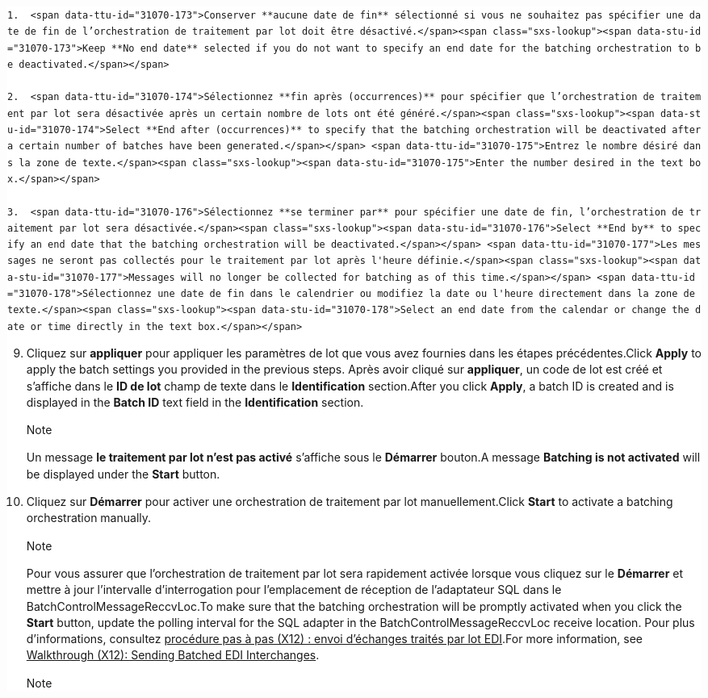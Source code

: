     1.  <span data-ttu-id="31070-173">Conserver **aucune date de fin** sélectionné si vous ne souhaitez pas spécifier une date de fin de l’orchestration de traitement par lot doit être désactivé.</span><span class="sxs-lookup"><span data-stu-id="31070-173">Keep **No end date** selected if you do not want to specify an end date for the batching orchestration to be deactivated.</span></span>  
  
    2.  <span data-ttu-id="31070-174">Sélectionnez **fin après (occurrences)** pour spécifier que l’orchestration de traitement par lot sera désactivée après un certain nombre de lots ont été généré.</span><span class="sxs-lookup"><span data-stu-id="31070-174">Select **End after (occurrences)** to specify that the batching orchestration will be deactivated after a certain number of batches have been generated.</span></span> <span data-ttu-id="31070-175">Entrez le nombre désiré dans la zone de texte.</span><span class="sxs-lookup"><span data-stu-id="31070-175">Enter the number desired in the text box.</span></span>  
  
    3.  <span data-ttu-id="31070-176">Sélectionnez **se terminer par** pour spécifier une date de fin, l’orchestration de traitement par lot sera désactivée.</span><span class="sxs-lookup"><span data-stu-id="31070-176">Select **End by** to specify an end date that the batching orchestration will be deactivated.</span></span> <span data-ttu-id="31070-177">Les messages ne seront pas collectés pour le traitement par lot après l'heure définie.</span><span class="sxs-lookup"><span data-stu-id="31070-177">Messages will no longer be collected for batching as of this time.</span></span> <span data-ttu-id="31070-178">Sélectionnez une date de fin dans le calendrier ou modifiez la date ou l'heure directement dans la zone de texte.</span><span class="sxs-lookup"><span data-stu-id="31070-178">Select an end date from the calendar or change the date or time directly in the text box.</span></span>  
  
9. <span data-ttu-id="31070-179">Cliquez sur **appliquer** pour appliquer les paramètres de lot que vous avez fournies dans les étapes précédentes.</span><span class="sxs-lookup"><span data-stu-id="31070-179">Click **Apply** to apply the batch settings you provided in the previous steps.</span></span> <span data-ttu-id="31070-180">Après avoir cliqué sur **appliquer**, un code de lot est créé et s’affiche dans le **ID de lot** champ de texte dans le **Identification** section.</span><span class="sxs-lookup"><span data-stu-id="31070-180">After you click **Apply**, a batch ID is created and is displayed in the **Batch ID** text field in the **Identification** section.</span></span>  
  
    > [!NOTE]
    >  <span data-ttu-id="31070-181">Un message **le traitement par lot n’est pas activé** s’affiche sous le **Démarrer** bouton.</span><span class="sxs-lookup"><span data-stu-id="31070-181">A message **Batching is not activated** will be displayed under the **Start** button.</span></span>  
  
10. <span data-ttu-id="31070-182">Cliquez sur **Démarrer** pour activer une orchestration de traitement par lot manuellement.</span><span class="sxs-lookup"><span data-stu-id="31070-182">Click **Start** to activate a batching orchestration manually.</span></span>  
  
    > [!NOTE]
    >  <span data-ttu-id="31070-183">Pour vous assurer que l’orchestration de traitement par lot sera rapidement activée lorsque vous cliquez sur le **Démarrer** et mettre à jour l’intervalle d’interrogation pour l’emplacement de réception de l’adaptateur SQL dans le BatchControlMessageReccvLoc.</span><span class="sxs-lookup"><span data-stu-id="31070-183">To make sure that the batching orchestration will be promptly activated when you click the **Start** button, update the polling interval for the SQL adapter in the BatchControlMessageReccvLoc receive location.</span></span> <span data-ttu-id="31070-184">Pour plus d’informations, consultez [procédure pas à pas (X12) : envoi d’échanges traités par lot EDI](../core/walkthrough-x12-sending-batched-edi-interchanges.md).</span><span class="sxs-lookup"><span data-stu-id="31070-184">For more information, see [Walkthrough (X12): Sending Batched EDI Interchanges](../core/walkthrough-x12-sending-batched-edi-interchanges.md).</span></span>  
  
    > [!NOTE]